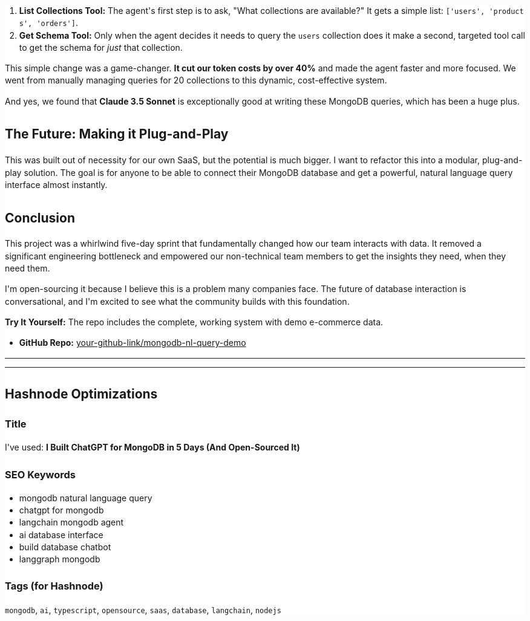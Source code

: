 1.  **List Collections Tool:** The agent's first step is to ask, "What collections are available?" It gets a simple list: `['users', 'products', 'orders']`.
2.  **Get Schema Tool:** Only when the agent decides it needs to query the `users` collection does it make a second, targeted tool call to get the schema for *just* that collection.

This simple change was a game-changer. **It cut our token costs by over 40%** and made the agent faster and more focused. We went from manually managing queries for 20 collections to this dynamic, cost-effective system.

And yes, we found that **Claude 3.5 Sonnet** is exceptionally good at writing these MongoDB queries, which has been a huge plus.

## The Future: Making it Plug-and-Play

This was built out of necessity for our own SaaS, but the potential is much bigger. I want to refactor this into a modular, plug-and-play solution. The goal is for anyone to be able to connect their MongoDB database and get a powerful, natural language query interface almost instantly.

## Conclusion

This project was a whirlwind five-day sprint that fundamentally changed how our team interacts with data. It removed a significant engineering bottleneck and empowered our non-technical team members to get the insights they need, when they need them.

I'm open-sourcing it because I believe this is a problem many companies face. The future of database interaction is conversational, and I'm excited to see what the community builds with this foundation.

**Try It Yourself:**
The repo includes the complete, working system with demo e-commerce data.

- **GitHub Repo:** [your-github-link/mongodb-nl-query-demo](https://github.com/your-github-link/mongodb-nl-query-demo)

---
---

## Hashnode Optimizations

### **Title**
I've used: **I Built ChatGPT for MongoDB in 5 Days (And Open-Sourced It)**

### **SEO Keywords**
- mongodb natural language query
- chatgpt for mongodb
- langchain mongodb agent
- ai database interface
- build database chatbot
- langgraph mongodb

### **Tags (for Hashnode)**
`mongodb`, `ai`, `typescript`, `opensource`, `saas`, `database`, `langchain`, `nodejs`
